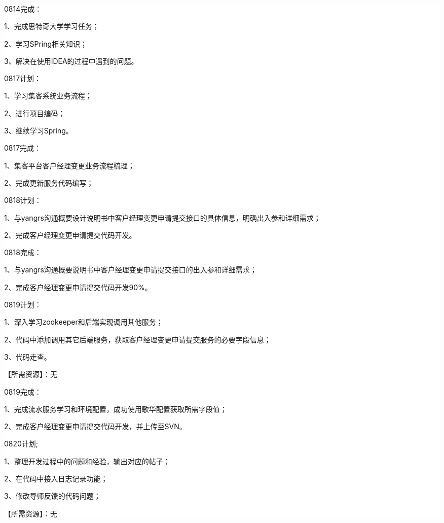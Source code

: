 0814完成：

1、完成思特奇大学学习任务；

2、学习SPring相关知识；

3、解决在使用IDEA的过程中遇到的问题。

0817计划：

1、学习集客系统业务流程；

2、进行项目编码；

3、继续学习Spring。





0817完成：

1、集客平台客户经理变更业务流程梳理；

2、完成更新服务代码编写；

0818计划：

1、与yangrs沟通概要设计说明书中客户经理变更申请提交接口的具体信息，明确出入参和详细需求；

2、完成客户经理变更申请提交代码开发。



0818完成：

1、与yangrs沟通概要说明书中客户经理变更申请提交接口的出入参和详细需求；

2、完成客户经理变更申请提交代码开发90%。



0819计划：

1、深入学习zookeeper和后端实现调用其他服务；

2、代码中添加调用其它后端服务，获取客户经理变更申请提交服务的必要字段信息；

3、代码走查。

【所需资源】：无



0819完成：

1、完成流水服务学习和环境配置，成功使用歌华配置获取所需字段值；

2、完成客户经理变更申请提交代码开发，并上传至SVN。

0820计划;

1、整理开发过程中的问题和经验，输出对应的帖子；

2、在代码中接入日志记录功能；

3、修改导师反馈的代码问题；

【所需资源】：无
